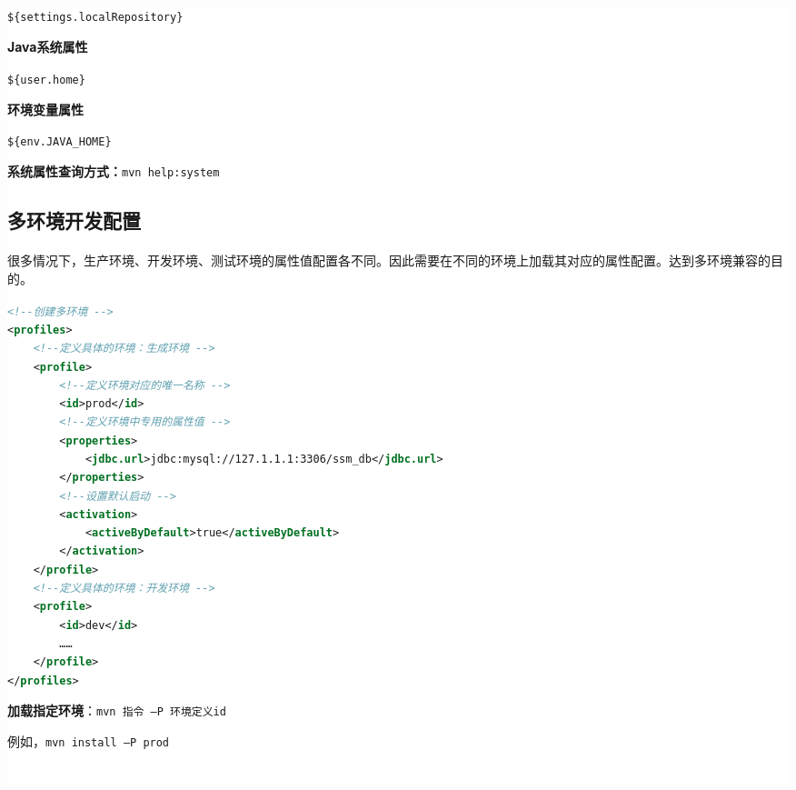 ```xml
${settings.localRepository}
```



**Java系统属性**

```
${user.home}
```



**环境变量属性**

```
${env.JAVA_HOME}
```



**系统属性查询方式：**`mvn help:system`



## 多环境开发配置

很多情况下，生产环境、开发环境、测试环境的属性值配置各不同。因此需要在不同的环境上加载其对应的属性配置。达到多环境兼容的目的。

```xml
<!--创建多环境 -->
<profiles>
	<!--定义具体的环境：生成环境 -->
	<profile>
		<!--定义环境对应的唯一名称 -->
		<id>prod</id>
		<!--定义环境中专用的属性值 -->
		<properties>
			<jdbc.url>jdbc:mysql://127.1.1.1:3306/ssm_db</jdbc.url>
		</properties>
		<!--设置默认启动 -->
		<activation>
			<activeByDefault>true</activeByDefault>
		</activation>
	</profile>
	<!--定义具体的环境：开发环境 -->
	<profile>
		<id>dev</id>
		……
	</profile>
</profiles>
```

**加载指定环境**：`mvn 指令 –P 环境定义id`

例如，`mvn install –P prod`





​      
